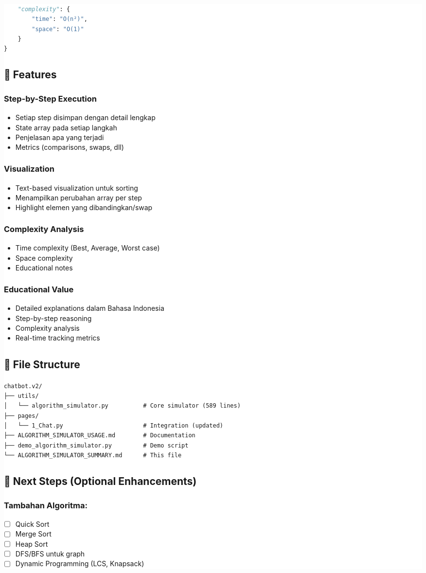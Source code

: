 ```python
    "complexity": {
        "time": "O(n²)",
        "space": "O(1)"
    }
}
```

## 🎨 Features

### Step-by-Step Execution
- Setiap step disimpan dengan detail lengkap
- State array pada setiap langkah
- Penjelasan apa yang terjadi
- Metrics (comparisons, swaps, dll)

### Visualization
- Text-based visualization untuk sorting
- Menampilkan perubahan array per step
- Highlight elemen yang dibandingkan/swap

### Complexity Analysis
- Time complexity (Best, Average, Worst case)
- Space complexity
- Educational notes

### Educational Value
- Detailed explanations dalam Bahasa Indonesia
- Step-by-step reasoning
- Complexity analysis
- Real-time tracking metrics

## 📂 File Structure

```
chatbot.v2/
├── utils/
│   └── algorithm_simulator.py          # Core simulator (589 lines)
├── pages/
│   └── 1_Chat.py                       # Integration (updated)
├── ALGORITHM_SIMULATOR_USAGE.md        # Documentation
├── demo_algorithm_simulator.py         # Demo script
└── ALGORITHM_SIMULATOR_SUMMARY.md      # This file
```

## 🚀 Next Steps (Optional Enhancements)

### Tambahan Algoritma:
- [ ] Quick Sort
- [ ] Merge Sort
- [ ] Heap Sort
- [ ] DFS/BFS untuk graph
- [ ] Dynamic Programming (LCS, Knapsack)
